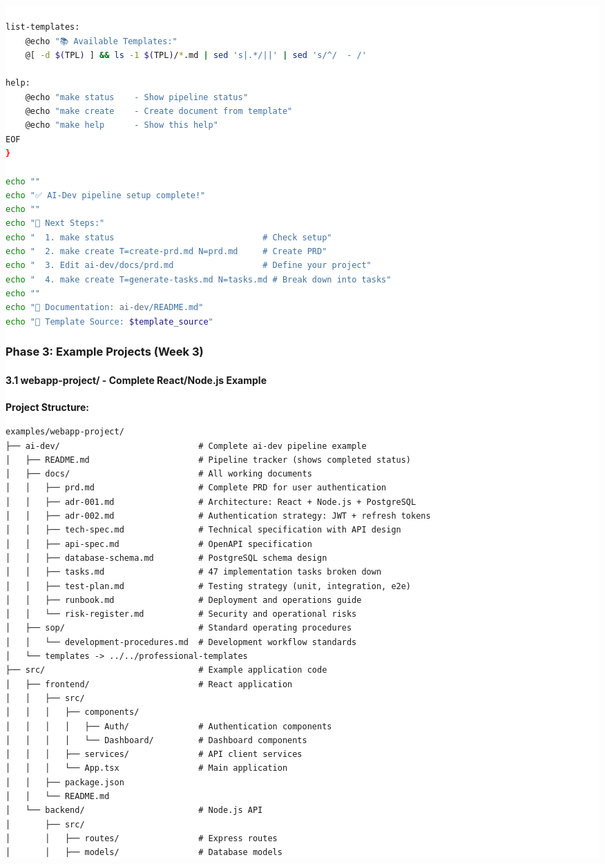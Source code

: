 ```bash

list-templates:
	@echo "📚 Available Templates:"
	@[ -d $(TPL) ] && ls -1 $(TPL)/*.md | sed 's|.*/||' | sed 's/^/  - /'

help:
	@echo "make status    - Show pipeline status"
	@echo "make create    - Create document from template"
	@echo "make help      - Show this help"
EOF
}

echo ""
echo "✅ AI-Dev pipeline setup complete!"
echo ""
echo "🚀 Next Steps:"
echo "  1. make status                              # Check setup"
echo "  2. make create T=create-prd.md N=prd.md     # Create PRD"
echo "  3. Edit ai-dev/docs/prd.md                  # Define your project"
echo "  4. make create T=generate-tasks.md N=tasks.md # Break down into tasks"
echo ""
echo "📖 Documentation: ai-dev/README.md"
echo "🔗 Template Source: $template_source"
```

### **Phase 3: Example Projects (Week 3)**

#### **3.1 webapp-project/ - Complete React/Node.js Example**

**Project Structure:**
```
examples/webapp-project/
├── ai-dev/                            # Complete ai-dev pipeline example
│   ├── README.md                      # Pipeline tracker (shows completed status)
│   ├── docs/                          # All working documents
│   │   ├── prd.md                     # Complete PRD for user authentication
│   │   ├── adr-001.md                 # Architecture: React + Node.js + PostgreSQL
│   │   ├── adr-002.md                 # Authentication strategy: JWT + refresh tokens
│   │   ├── tech-spec.md               # Technical specification with API design
│   │   ├── api-spec.md                # OpenAPI specification
│   │   ├── database-schema.md         # PostgreSQL schema design
│   │   ├── tasks.md                   # 47 implementation tasks broken down
│   │   ├── test-plan.md               # Testing strategy (unit, integration, e2e)
│   │   ├── runbook.md                 # Deployment and operations guide
│   │   └── risk-register.md           # Security and operational risks
│   ├── sop/                           # Standard operating procedures
│   │   └── development-procedures.md  # Development workflow standards
│   └── templates -> ../../professional-templates
├── src/                               # Example application code
│   ├── frontend/                      # React application
│   │   ├── src/
│   │   │   ├── components/
│   │   │   │   ├── Auth/              # Authentication components
│   │   │   │   └── Dashboard/         # Dashboard components
│   │   │   ├── services/              # API client services
│   │   │   └── App.tsx                # Main application
│   │   ├── package.json
│   │   └── README.md
│   └── backend/                       # Node.js API
│       ├── src/
│       │   ├── routes/                # Express routes
│       │   ├── models/                # Database models
```